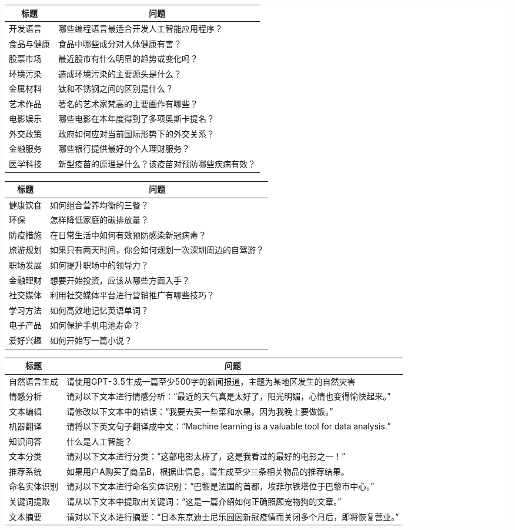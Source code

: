 | 标题 | 问题 |
| --- | --- |
| 开发语言 | 哪些编程语言最适合开发人工智能应用程序？ |
| 食品与健康 | 食品中哪些成分对人体健康有害？ |
| 股票市场 | 最近股市有什么明显的趋势或变化吗？ |
| 环境污染 | 造成环境污染的主要源头是什么？ |
| 金属材料 | 钛和不锈钢之间的区别是什么？ |
| 艺术作品 | 著名的艺术家梵高的主要画作有哪些？ |
| 电影娱乐 | 哪些电影在本年度得到了多项奥斯卡提名？ |
| 外交政策 | 政府如何应对当前国际形势下的外交关系？ |
| 金融服务 | 哪些银行提供最好的个人理财服务？ |
| 医学科技 | 新型疫苗的原理是什么？该疫苗对预防哪些疾病有效？ |

| 标题                                                      | 问题                                                                                                          |
| --------------------------------------------------------- | ------------------------------------------------------------------------------------------------------------- |
| 健康饮食                                                  | 如何组合营养均衡的三餐？                                                                                      |
| 环保                                                       | 怎样降低家庭的碳排放量？                                                                                      |
| 防疫措施                                                   | 在日常生活中如何有效预防感染新冠病毒？                                                                        |
| 旅游规划                                                   | 如果只有两天时间，你会如何规划一次深圳周边的自驾游？                                                        |
| 职场发展                                                   | 如何提升职场中的领导力？                                                                                      |
| 金融理财                                                   | 想要开始投资，应该从哪些方面入手？                                                                            |
| 社交媒体                                                   | 利用社交媒体平台进行营销推广有哪些技巧？                                                                      |
| 学习方法                                                   | 如何高效地记忆英语单词？                                                                                      |
| 电子产品                                                   | 如何保护手机电池寿命？                                                                                        |
| 爱好兴趣                                                   | 如何开始写一篇小说？                                                                                          |

|标题|问题|
|---|---|
|自然语言生成|请使用GPT-3.5生成一篇至少500字的新闻报道，主题为某地区发生的自然灾害|
|情感分析|请对以下文本进行情感分析：“最近的天气真是太好了，阳光明媚，心情也变得愉快起来。”|
|文本编辑|请修改以下文本中的错误：“我要去买一些菜和水果。因为我晚上要做饭。”|
|机器翻译|请将以下英文句子翻译成中文：“Machine learning is a valuable tool for data analysis.”|
|知识问答|什么是人工智能？|
|文本分类|请对以下文本进行分类：“这部电影太棒了，这是我看过的最好的电影之一！”|
|推荐系统|如果用户A购买了商品B，根据此信息，请生成至少三条相关物品的推荐结果。|
|命名实体识别|请对以下文本进行命名实体识别：“巴黎是法国的首都，埃菲尔铁塔位于巴黎市中心。”|
|关键词提取|请从以下文本中提取出关键词：“这是一篇介绍如何正确照顾宠物狗的文章。”|
|文本摘要|请对以下文本进行摘要：“日本东京迪士尼乐园因新冠疫情而关闭多个月后，即将恢复营业。”|
